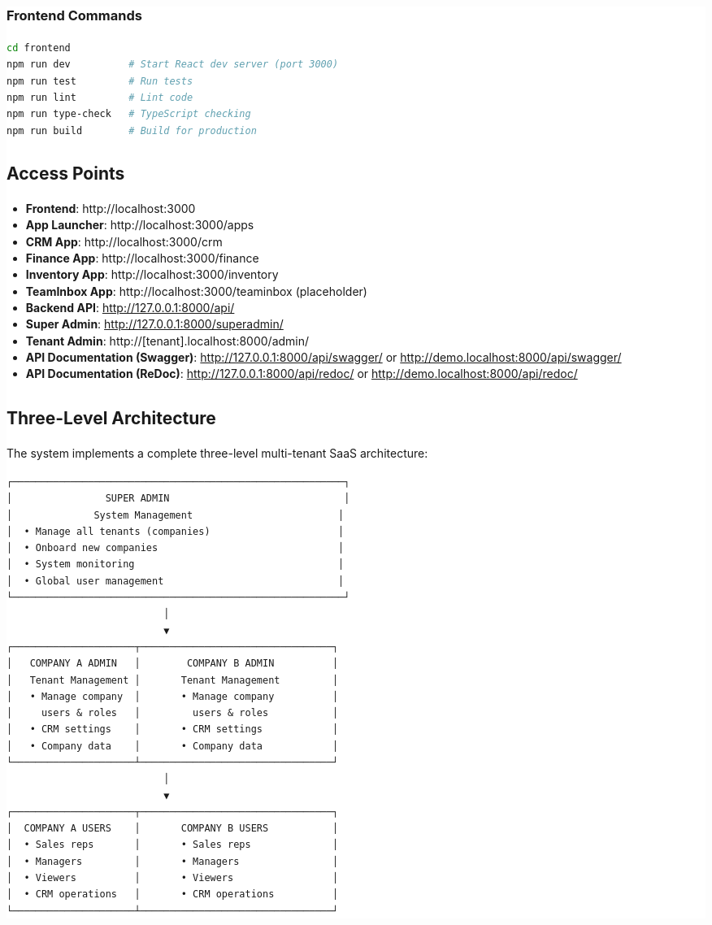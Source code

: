 ### Frontend Commands
```bash
cd frontend
npm run dev          # Start React dev server (port 3000)
npm run test         # Run tests
npm run lint         # Lint code
npm run type-check   # TypeScript checking
npm run build        # Build for production
```


## Access Points

- **Frontend**: http://localhost:3000
- **App Launcher**: http://localhost:3000/apps
- **CRM App**: http://localhost:3000/crm
- **Finance App**: http://localhost:3000/finance
- **Inventory App**: http://localhost:3000/inventory
- **TeamInbox App**: http://localhost:3000/teaminbox (placeholder)
- **Backend API**: http://127.0.0.1:8000/api/
- **Super Admin**: http://127.0.0.1:8000/superadmin/
- **Tenant Admin**: http://[tenant].localhost:8000/admin/
- **API Documentation (Swagger)**: http://127.0.0.1:8000/api/swagger/ or http://demo.localhost:8000/api/swagger/
- **API Documentation (ReDoc)**: http://127.0.0.1:8000/api/redoc/ or http://demo.localhost:8000/api/redoc/

## Three-Level Architecture

The system implements a complete three-level multi-tenant SaaS architecture:

```
┌─────────────────────────────────────────────────────────┐
│                SUPER ADMIN                              │
│              System Management                         │
│  • Manage all tenants (companies)                      │
│  • Onboard new companies                               │
│  • System monitoring                                   │
│  • Global user management                              │
└─────────────────────────────────────────────────────────┘
                           │
                           ▼
┌─────────────────────┬─────────────────────────────────┐
│   COMPANY A ADMIN   │        COMPANY B ADMIN          │
│   Tenant Management │       Tenant Management         │
│   • Manage company  │       • Manage company          │
│     users & roles   │         users & roles           │
│   • CRM settings    │       • CRM settings            │
│   • Company data    │       • Company data            │
└─────────────────────┴─────────────────────────────────┘
                           │
                           ▼
┌─────────────────────┬─────────────────────────────────┐
│  COMPANY A USERS    │       COMPANY B USERS           │
│  • Sales reps       │       • Sales reps              │
│  • Managers         │       • Managers                │
│  • Viewers          │       • Viewers                 │
│  • CRM operations   │       • CRM operations          │
└─────────────────────┴─────────────────────────────────┘
```
